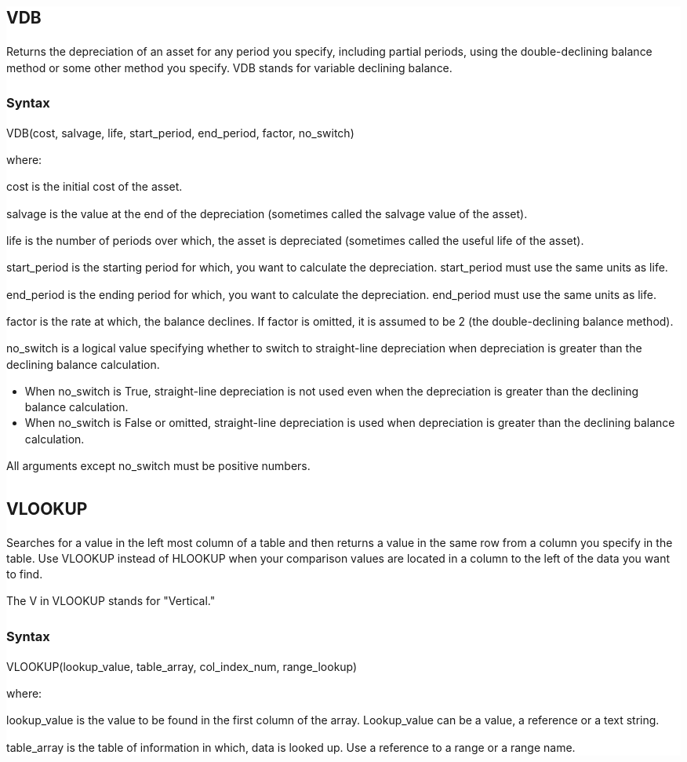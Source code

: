 ## VDB

Returns the depreciation of an asset for any period you specify, including partial periods, using the double-declining balance method or some other method you specify. VDB stands for variable declining balance.

### Syntax

VDB(cost, salvage, life, start_period, end_period, factor, no_switch)

where:

cost is the initial cost of the asset.

salvage is the value at the end of the depreciation (sometimes called the salvage value of the asset).

life is the number of periods over which, the asset is depreciated (sometimes called the useful life of the asset).

start_period is the starting period for which, you want to calculate the depreciation. start_period must use the same units as life.

end_period is the ending period for which, you want to calculate the depreciation. end_period must use the same units as life.

factor is the rate at which, the balance declines. If factor is omitted, it is assumed to be 2 (the double-declining balance method). 

no_switch is a logical value specifying whether to switch to straight-line depreciation when depreciation is greater than the declining balance calculation.

* When no_switch is True, straight-line depreciation is not used even when the depreciation is greater than the declining balance calculation. 
* When no_switch is False or omitted, straight-line depreciation is used when depreciation is greater than the declining balance calculation.

All arguments except no_switch must be positive numbers.

## VLOOKUP

Searches for a value in the left most column of a table and then returns a value in the same row from a column you specify in the table. Use VLOOKUP instead of HLOOKUP when your comparison values are located in a column to the left of the data you want to find.

The V in VLOOKUP stands for "Vertical."

### Syntax

VLOOKUP(lookup_value, table_array, col_index_num, range_lookup)

where:

lookup_value is the value to be found in the first column of the array. Lookup_value can be a value, a reference or a text string.

table_array is the table of information in which, data is looked up. Use a reference to a range or a range name.
